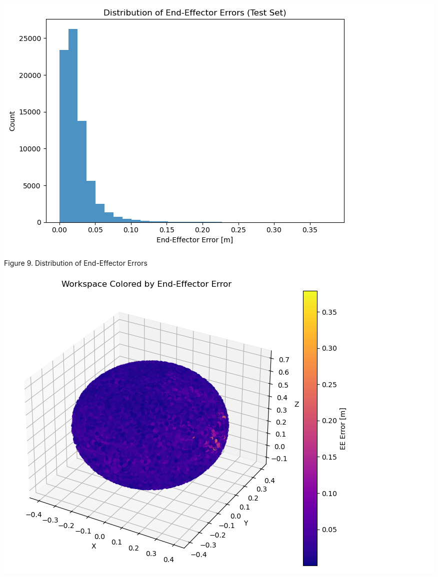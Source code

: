 ![Enter image alt description](./images/DistributionOfEnd-EffectorErrors.png)

Figure 9\. Distribution of End-Effector Errors 

![Enter image alt description](./images/WorkspaceColoredByEnd-EffectorError.png)
